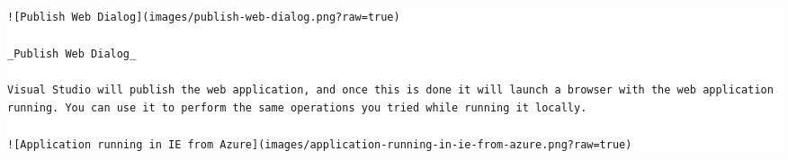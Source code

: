 	![Publish Web Dialog](images/publish-web-dialog.png?raw=true)

	_Publish Web Dialog_

	Visual Studio will publish the web application, and once this is done it will launch a browser with the web application running. You can use it to perform the same operations you tried while running it locally.

	![Application running in IE from Azure](images/application-running-in-ie-from-azure.png?raw=true)
